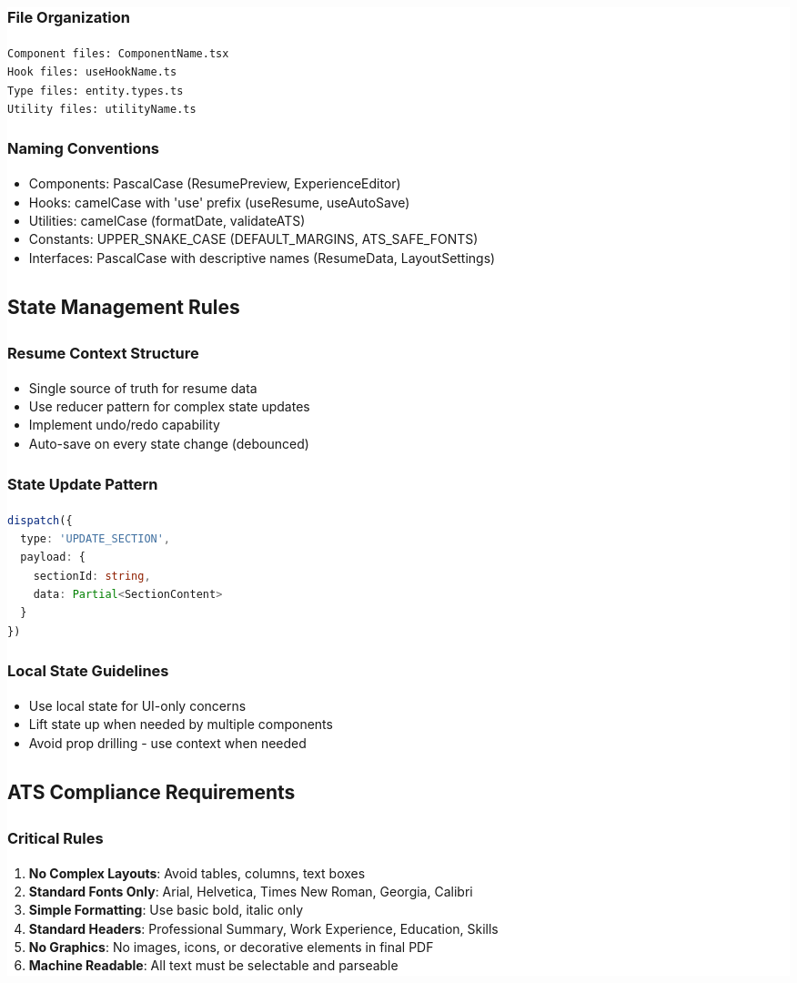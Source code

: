 ### File Organization
```
Component files: ComponentName.tsx
Hook files: useHookName.ts
Type files: entity.types.ts
Utility files: utilityName.ts
```

### Naming Conventions
- Components: PascalCase (ResumePreview, ExperienceEditor)
- Hooks: camelCase with 'use' prefix (useResume, useAutoSave)
- Utilities: camelCase (formatDate, validateATS)
- Constants: UPPER_SNAKE_CASE (DEFAULT_MARGINS, ATS_SAFE_FONTS)
- Interfaces: PascalCase with descriptive names (ResumeData, LayoutSettings)

## State Management Rules

### Resume Context Structure
- Single source of truth for resume data
- Use reducer pattern for complex state updates
- Implement undo/redo capability
- Auto-save on every state change (debounced)

### State Update Pattern
```typescript
dispatch({
  type: 'UPDATE_SECTION',
  payload: {
    sectionId: string,
    data: Partial<SectionContent>
  }
})
```

### Local State Guidelines
- Use local state for UI-only concerns
- Lift state up when needed by multiple components
- Avoid prop drilling - use context when needed

## ATS Compliance Requirements

### Critical Rules
1. **No Complex Layouts**: Avoid tables, columns, text boxes
2. **Standard Fonts Only**: Arial, Helvetica, Times New Roman, Georgia, Calibri
3. **Simple Formatting**: Use basic bold, italic only
4. **Standard Headers**: Professional Summary, Work Experience, Education, Skills
5. **No Graphics**: No images, icons, or decorative elements in final PDF
6. **Machine Readable**: All text must be selectable and parseable
